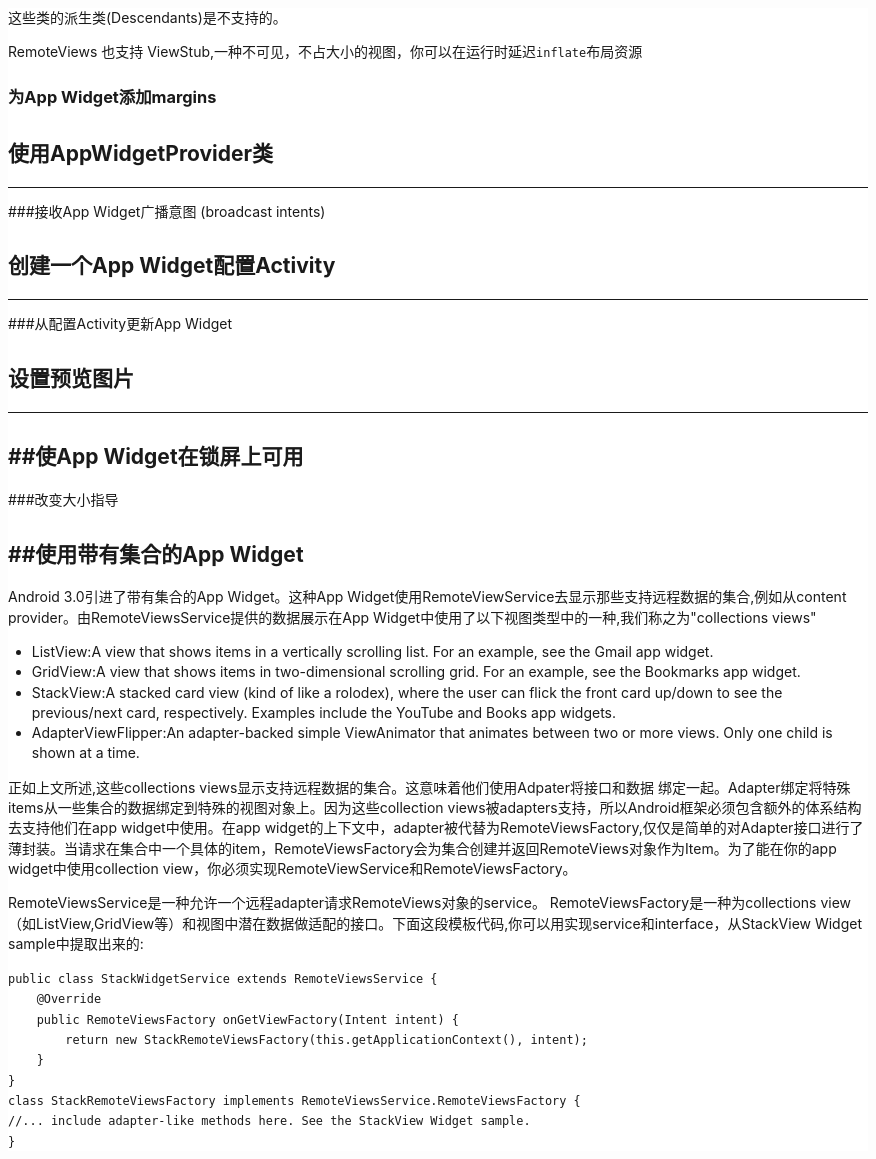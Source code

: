 这些类的派生类(Descendants)是不支持的。

RemoteViews 也支持 ViewStub,一种不可见，不占大小的视图，你可以在运行时延迟`inflate`布局资源

### 为App Widget添加margins

## 使用AppWidgetProvider类
---
###接收App Widget广播意图 (broadcast intents)

## 创建一个App Widget配置Activity
---

###从配置Activity更新App Widget


## 设置预览图片
---

##使App Widget在锁屏上可用
---

###改变大小指导

##使用带有集合的App Widget
---
Android 3.0引进了带有集合的App Widget。这种App Widget使用RemoteViewService去显示那些支持远程数据的集合,例如从content provider。由RemoteViewsService提供的数据展示在App Widget中使用了以下视图类型中的一种,我们称之为"collections views"

- ListView:A view that shows items in a vertically scrolling list. For an example, see the Gmail app widget.
- GridView:A view that shows items in two-dimensional scrolling grid. For an example, see the Bookmarks app widget.
- StackView:A stacked card view (kind of like a rolodex), where the user can flick the front card up/down to see the previous/next card, respectively. Examples include the YouTube and Books app widgets. 
- AdapterViewFlipper:An adapter-backed simple ViewAnimator that animates between two or more views. Only one child is shown at a time.

正如上文所述,这些collections views显示支持远程数据的集合。这意味着他们使用Adpater将接口和数据
绑定一起。Adapter绑定将特殊items从一些集合的数据绑定到特殊的视图对象上。因为这些collection views被adapters支持，所以Android框架必须包含额外的体系结构去支持他们在app widget中使用。在app widget的上下文中，adapter被代替为RemoteViewsFactory,仅仅是简单的对Adapter接口进行了薄封装。当请求在集合中一个具体的item，RemoteViewsFactory会为集合创建并返回RemoteViews对象作为Item。为了能在你的app widget中使用collection view，你必须实现RemoteViewService和RemoteViewsFactory。

RemoteViewsService是一种允许一个远程adapter请求RemoteViews对象的service。
RemoteViewsFactory是一种为collections view（如ListView,GridView等）和视图中潜在数据做适配的接口。下面这段模板代码,你可以用实现service和interface，从StackView Widget sample中提取出来的:

```
public class StackWidgetService extends RemoteViewsService {
    @Override
    public RemoteViewsFactory onGetViewFactory(Intent intent) {
        return new StackRemoteViewsFactory(this.getApplicationContext(), intent);
    }
}
class StackRemoteViewsFactory implements RemoteViewsService.RemoteViewsFactory {
//... include adapter-like methods here. See the StackView Widget sample.
}
```
